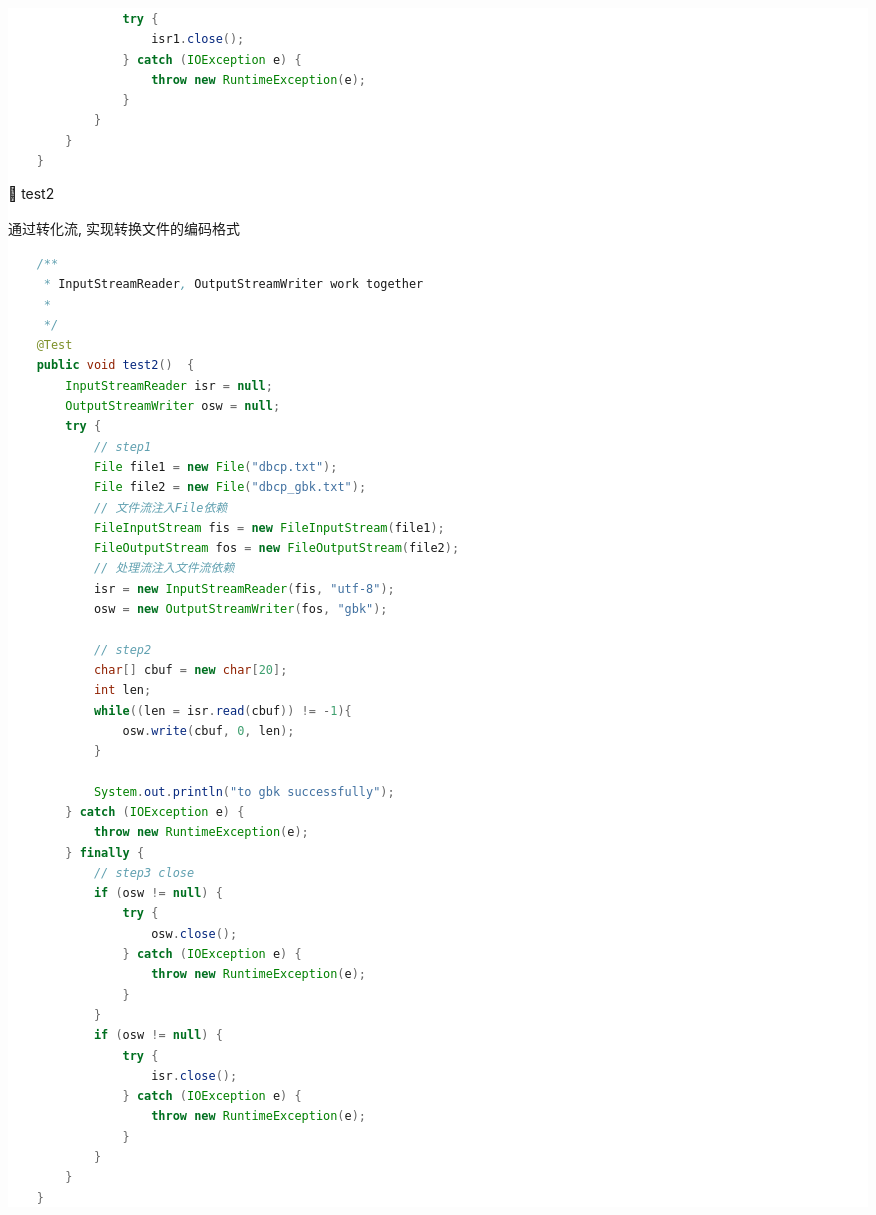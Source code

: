 ```java
                try {
                    isr1.close();
                } catch (IOException e) {
                    throw new RuntimeException(e);
                }
            }
        }
    }
```

:gem: test2

通过转化流, 实现转换文件的编码格式

```java
    /**
     * InputStreamReader, OutputStreamWriter work together
     *
     */
    @Test
    public void test2()  {
        InputStreamReader isr = null;
        OutputStreamWriter osw = null;
        try {
            // step1
            File file1 = new File("dbcp.txt");
            File file2 = new File("dbcp_gbk.txt");
            // 文件流注入File依赖
            FileInputStream fis = new FileInputStream(file1);
            FileOutputStream fos = new FileOutputStream(file2);
            // 处理流注入文件流依赖
            isr = new InputStreamReader(fis, "utf-8");
            osw = new OutputStreamWriter(fos, "gbk");

            // step2
            char[] cbuf = new char[20];
            int len;
            while((len = isr.read(cbuf)) != -1){
                osw.write(cbuf, 0, len);
            }

            System.out.println("to gbk successfully");
        } catch (IOException e) {
            throw new RuntimeException(e);
        } finally {
            // step3 close
            if (osw != null) {
                try {
                    osw.close();
                } catch (IOException e) {
                    throw new RuntimeException(e);
                }
            }
            if (osw != null) {
                try {
                    isr.close();
                } catch (IOException e) {
                    throw new RuntimeException(e);
                }
            }
        }
    }
```
